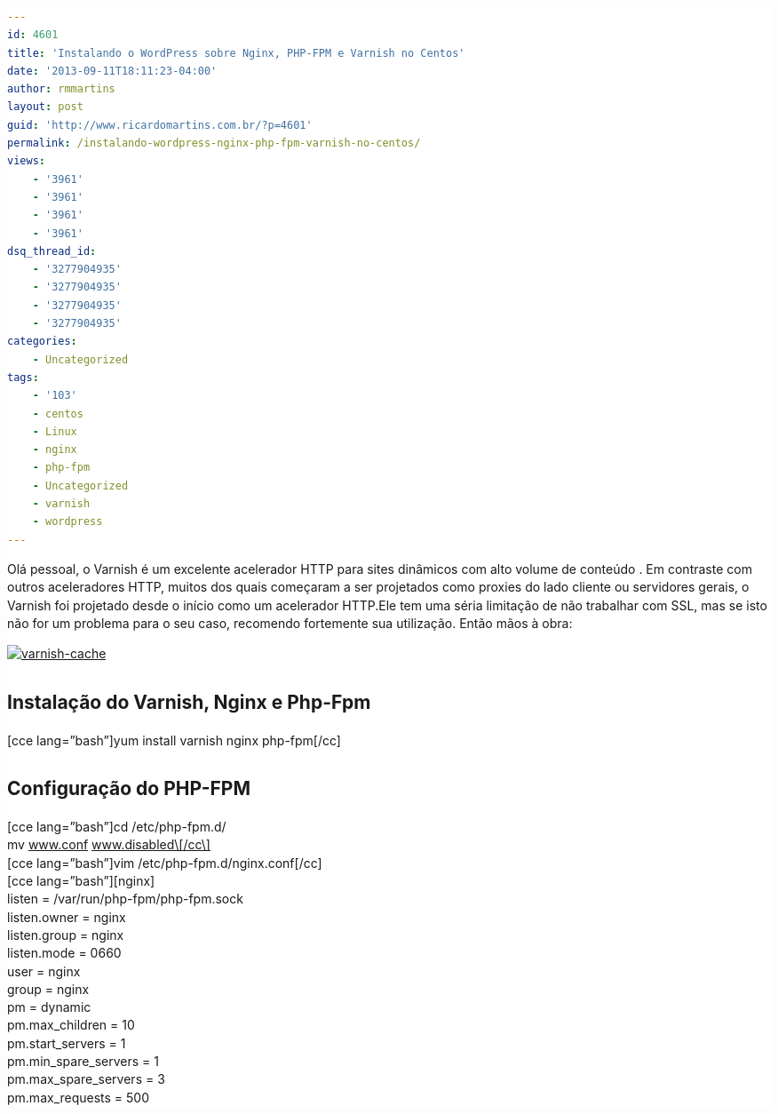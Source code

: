 ```yaml
---
id: 4601
title: 'Instalando o WordPress sobre Nginx, PHP-FPM e Varnish no Centos'
date: '2013-09-11T18:11:23-04:00'
author: rmmartins
layout: post
guid: 'http://www.ricardomartins.com.br/?p=4601'
permalink: /instalando-wordpress-nginx-php-fpm-varnish-no-centos/
views:
    - '3961'
    - '3961'
    - '3961'
    - '3961'
dsq_thread_id:
    - '3277904935'
    - '3277904935'
    - '3277904935'
    - '3277904935'
categories:
    - Uncategorized
tags:
    - '103'
    - centos
    - Linux
    - nginx
    - php-fpm
    - Uncategorized
    - varnish
    - wordpress
---
```


Olá pessoal, o Varnish é um excelente acelerador HTTP para sites dinâmicos com alto volume de conteúdo . Em contraste com outros aceleradores HTTP, muitos dos quais começaram a ser projetados como proxies do lado cliente ou servidores gerais, o Varnish foi projetado desde o início como um acelerador HTTP.Ele tem uma séria limitação de não trabalhar com SSL, mas se isto não for um problema para o seu caso, recomendo fortemente sua utilização. Então mãos à obra:

[![varnish-cache](http://ricardomartins.com.br/media/varnish-cache.jpeg)](http://ricardomartins.com.br/media/varnish-cache.jpeg)

## Instalação do Varnish, Nginx e Php-Fpm

\[cce lang=”bash”\]yum install varnish nginx php-fpm\[/cc\]

## Configuração do PHP-FPM

\[cce lang=”bash”\]cd /etc/php-fpm.d/  
mv www.conf www.disabled\[/cc\]  
\[cce lang=”bash”\]vim /etc/php-fpm.d/nginx.conf\[/cc\]  
\[cce lang=”bash”\]\[nginx\]  
listen = /var/run/php-fpm/php-fpm.sock  
listen.owner = nginx  
listen.group = nginx  
listen.mode = 0660  
user = nginx  
group = nginx  
pm = dynamic  
pm.max\_children = 10  
pm.start\_servers = 1  
pm.min\_spare\_servers = 1  
pm.max\_spare\_servers = 3  
pm.max\_requests = 500  